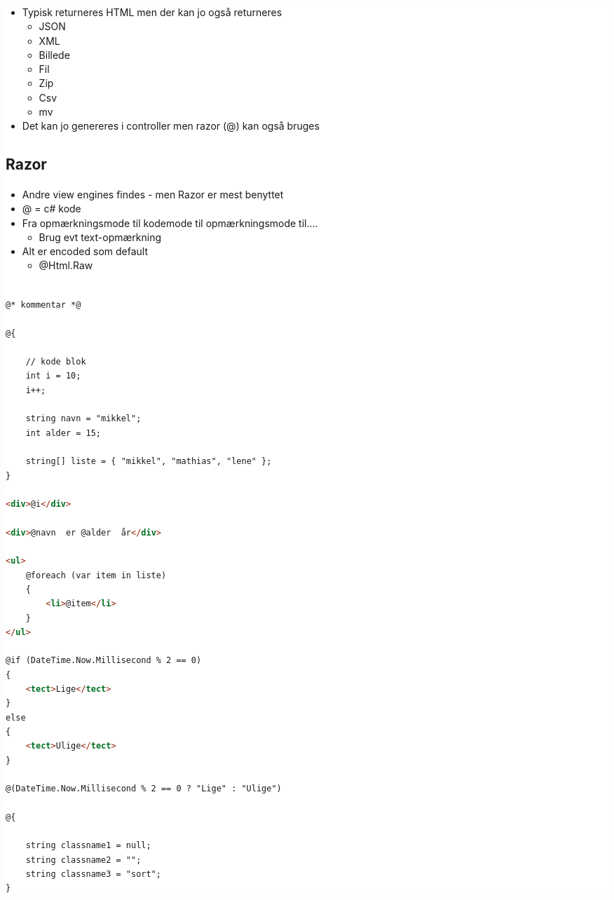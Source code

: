 - Typisk returneres HTML men der kan jo også returneres
  - JSON
  - XML
  - Billede
  - Fil
  - Zip
  - Csv
  - mv
- Det kan jo genereres i controller men razor (@) kan også bruges

## Razor

- Andre view engines findes - men Razor er mest benyttet
- @ = c# kode
- Fra opmærkningsmode til kodemode til opmærkningsmode til....
  - Brug evt text-opmærkning
- Alt er encoded som default
	- @Html.Raw

```html
	
@* kommentar *@

@{

    // kode blok
    int i = 10;
    i++;

    string navn = "mikkel";
    int alder = 15;

    string[] liste = { "mikkel", "mathias", "lene" };
}

<div>@i</div>

<div>@navn  er @alder  år</div>

<ul>
    @foreach (var item in liste)
    {
        <li>@item</li>
    }
</ul>

@if (DateTime.Now.Millisecond % 2 == 0)
{
    <tect>Lige</tect>
}
else
{
    <tect>Ulige</tect>
}

@(DateTime.Now.Millisecond % 2 == 0 ? "Lige" : "Ulige")

@{

    string classname1 = null;
    string classname2 = "";
    string classname3 = "sort";
}

```